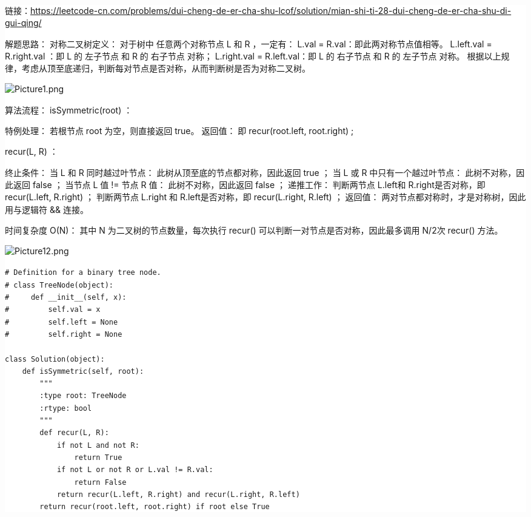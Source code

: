 链接：https://leetcode-cn.com/problems/dui-cheng-de-er-cha-shu-lcof/solution/mian-shi-ti-28-dui-cheng-de-er-cha-shu-di-gui-qing/

解题思路：
对称二叉树定义： 对于树中 任意两个对称节点 L 和 R ，一定有：
L.val = R.val：即此两对称节点值相等。
L.left.val = R.right.val ：即 L 的 左子节点 和 R 的 右子节点 对称；
L.right.val = R.left.val：即 L 的 右子节点 和 R 的 左子节点 对称。
根据以上规律，考虑从顶至底递归，判断每对节点是否对称，从而判断树是否为对称二叉树。

![Picture1.png](https://pic.leetcode-cn.com/ebf894b723530a89cc9a1fe099f36c57c584d4987b080f625b33e228c0a02bec-Picture1.png)

算法流程：
isSymmetric(root) ：

特例处理： 若根节点 root 为空，则直接返回 true。
返回值： 即 recur(root.left, root.right) ;

recur(L, R) ：

终止条件：
当 L 和 R 同时越过叶节点： 此树从顶至底的节点都对称，因此返回 true ；
当 L 或 R 中只有一个越过叶节点： 此树不对称，因此返回 false ；
当节点 L 值 != 节点 R 值： 此树不对称，因此返回 false ；
递推工作：
判断两节点 L.left和 R.right是否对称，即 recur(L.left, R.right) ；
判断两节点 L.right 和 R.left是否对称，即 recur(L.right, R.left) ；
返回值： 两对节点都对称时，才是对称树，因此用与逻辑符 && 连接。

时间复杂度 O(N)： 其中 N 为二叉树的节点数量，每次执行 recur() 可以判断一对节点是否对称，因此最多调用 N/2次 recur() 方法。

![Picture12.png](https://pic.leetcode-cn.com/88916808515487aac3ca24f9c55cbbdf6514f012eea04ec46cc2cc26acf9c4eb-Picture12.png)

```
# Definition for a binary tree node.
# class TreeNode(object):
#     def __init__(self, x):
#         self.val = x
#         self.left = None
#         self.right = None

class Solution(object):
    def isSymmetric(self, root):
        """
        :type root: TreeNode
        :rtype: bool
        """
        def recur(L, R):
            if not L and not R:
                return True
            if not L or not R or L.val != R.val:
                return False
            return recur(L.left, R.right) and recur(L.right, R.left)
        return recur(root.left, root.right) if root else True
```
